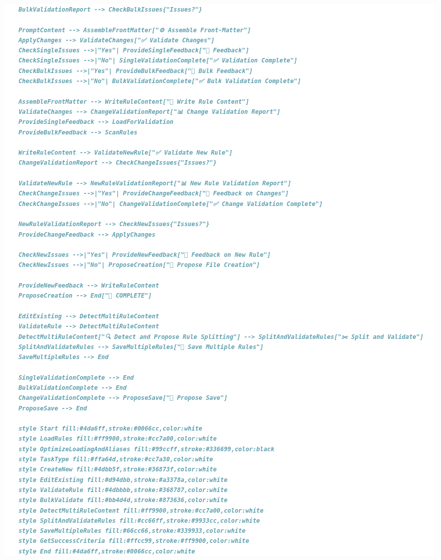 ```markdown
    BulkValidationReport --> CheckBulkIssues{"Issues?"}

    PromptContent --> AssembleFrontMatter["⚙️ Assemble Front-Matter"]
    ApplyChanges --> ValidateChanges["✅ Validate Changes"]
    CheckSingleIssues -->|"Yes"| ProvideSingleFeedback["🔄 Feedback"]
    CheckSingleIssues -->|"No"| SingleValidationComplete["✅ Validation Complete"]
    CheckBulkIssues -->|"Yes"| ProvideBulkFeedback["🔄 Bulk Feedback"]
    CheckBulkIssues -->|"No"| BulkValidationComplete["✅ Bulk Validation Complete"]

    AssembleFrontMatter --> WriteRuleContent["📝 Write Rule Content"]
    ValidateChanges --> ChangeValidationReport["📊 Change Validation Report"]
    ProvideSingleFeedback --> LoadForValidation
    ProvideBulkFeedback --> ScanRules

    WriteRuleContent --> ValidateNewRule["✅ Validate New Rule"]
    ChangeValidationReport --> CheckChangeIssues{"Issues?"}

    ValidateNewRule --> NewRuleValidationReport["📊 New Rule Validation Report"]
    CheckChangeIssues -->|"Yes"| ProvideChangeFeedback["🔄 Feedback on Changes"]
    CheckChangeIssues -->|"No"| ChangeValidationComplete["✅ Change Validation Complete"]

    NewRuleValidationReport --> CheckNewIssues{"Issues?"}
    ProvideChangeFeedback --> ApplyChanges

    CheckNewIssues -->|"Yes"| ProvideNewFeedback["🔄 Feedback on New Rule"]
    CheckNewIssues -->|"No"| ProposeCreation["🎯 Propose File Creation"]

    ProvideNewFeedback --> WriteRuleContent
    ProposeCreation --> End["🏁 COMPLETE"]

    EditExisting --> DetectMultiRuleContent
    ValidateRule --> DetectMultiRuleContent
    DetectMultiRuleContent["🔍 Detect and Propose Rule Splitting"] --> SplitAndValidateRules["✂️ Split and Validate"]
    SplitAndValidateRules --> SaveMultipleRules["💾 Save Multiple Rules"]
    SaveMultipleRules --> End

    SingleValidationComplete --> End
    BulkValidationComplete --> End
    ChangeValidationComplete --> ProposeSave["💾 Propose Save"]
    ProposeSave --> End

    style Start fill:#4da6ff,stroke:#0066cc,color:white
    style LoadRules fill:#ff9900,stroke:#cc7a00,color:white
    style OptimizeLoadingAndAliases fill:#99ccff,stroke:#336699,color:black
    style TaskType fill:#ffa64d,stroke:#cc7a30,color:white
    style CreateNew fill:#4dbb5f,stroke:#36873f,color:white
    style EditExisting fill:#d94dbb,stroke:#a3378a,color:white
    style ValidateRule fill:#4dbbbb,stroke:#368787,color:white
    style BulkValidate fill:#bb4d4d,stroke:#873636,color:white
    style DetectMultiRuleContent fill:#ff9900,stroke:#cc7a00,color:white
    style SplitAndValidateRules fill:#cc66ff,stroke:#9933cc,color:white
    style SaveMultipleRules fill:#66cc66,stroke:#339933,color:white
    style GetSuccessCriteria fill:#ffcc99,stroke:#ff9900,color:white
    style End fill:#4da6ff,stroke:#0066cc,color:white
```
